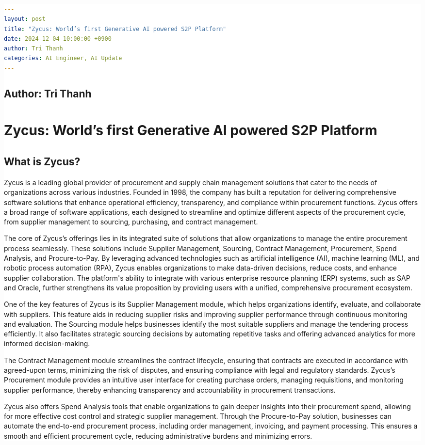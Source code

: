 ```yaml
---
layout: post
title: "Zycus: World’s first Generative AI powered S2P Platform"
date: 2024-12-04 10:00:00 +0900
author: Tri Thanh
categories: AI Engineer, AI Update
---
```


## Author: Tri Thanh


# Zycus: World’s first Generative AI powered S2P Platform


## What is Zycus?

Zycus is a leading global provider of procurement and supply chain management solutions that cater to the needs of organizations across various industries. Founded in 1998, the company has built a reputation for delivering comprehensive software solutions that enhance operational efficiency, transparency, and compliance within procurement functions. Zycus offers a broad range of software applications, each designed to streamline and optimize different aspects of the procurement cycle, from supplier management to sourcing, purchasing, and contract management.

The core of Zycus’s offerings lies in its integrated suite of solutions that allow organizations to manage the entire procurement process seamlessly. These solutions include Supplier Management, Sourcing, Contract Management, Procurement, Spend Analysis, and Procure-to-Pay. By leveraging advanced technologies such as artificial intelligence (AI), machine learning (ML), and robotic process automation (RPA), Zycus enables organizations to make data-driven decisions, reduce costs, and enhance supplier collaboration. The platform's ability to integrate with various enterprise resource planning (ERP) systems, such as SAP and Oracle, further strengthens its value proposition by providing users with a unified, comprehensive procurement ecosystem.

One of the key features of Zycus is its Supplier Management module, which helps organizations identify, evaluate, and collaborate with suppliers. This feature aids in reducing supplier risks and improving supplier performance through continuous monitoring and evaluation. The Sourcing module helps businesses identify the most suitable suppliers and manage the tendering process efficiently. It also facilitates strategic sourcing decisions by automating repetitive tasks and offering advanced analytics for more informed decision-making.

The Contract Management module streamlines the contract lifecycle, ensuring that contracts are executed in accordance with agreed-upon terms, minimizing the risk of disputes, and ensuring compliance with legal and regulatory standards. Zycus’s Procurement module provides an intuitive user interface for creating purchase orders, managing requisitions, and monitoring supplier performance, thereby enhancing transparency and accountability in procurement transactions.

Zycus also offers Spend Analysis tools that enable organizations to gain deeper insights into their procurement spend, allowing for more effective cost control and strategic supplier management. Through the Procure-to-Pay solution, businesses can automate the end-to-end procurement process, including order management, invoicing, and payment processing. This ensures a smooth and efficient procurement cycle, reducing administrative burdens and minimizing errors.
